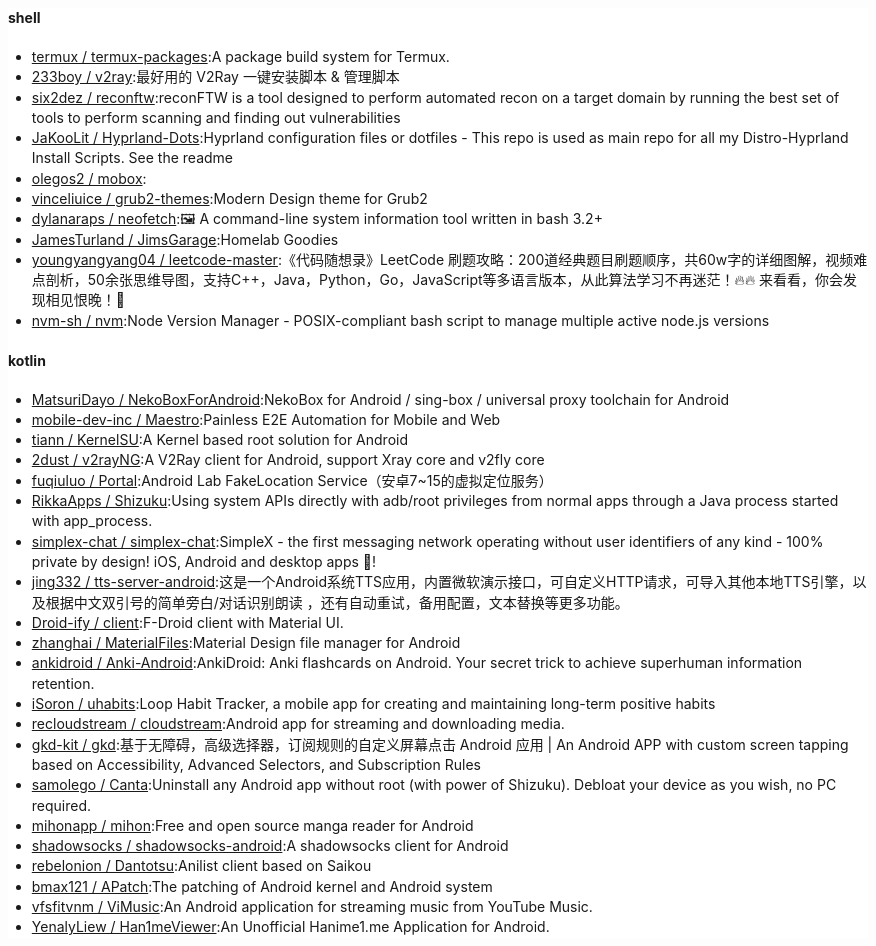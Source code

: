 #### shell
* [termux / termux-packages](https://github.com/termux/termux-packages):A package build system for Termux.
* [233boy / v2ray](https://github.com/233boy/v2ray):最好用的 V2Ray 一键安装脚本 & 管理脚本
* [six2dez / reconftw](https://github.com/six2dez/reconftw):reconFTW is a tool designed to perform automated recon on a target domain by running the best set of tools to perform scanning and finding out vulnerabilities
* [JaKooLit / Hyprland-Dots](https://github.com/JaKooLit/Hyprland-Dots):Hyprland configuration files or dotfiles - This repo is used as main repo for all my Distro-Hyprland Install Scripts. See the readme
* [olegos2 / mobox](https://github.com/olegos2/mobox):
* [vinceliuice / grub2-themes](https://github.com/vinceliuice/grub2-themes):Modern Design theme for Grub2
* [dylanaraps / neofetch](https://github.com/dylanaraps/neofetch):🖼️ A command-line system information tool written in bash 3.2+
* [JamesTurland / JimsGarage](https://github.com/JamesTurland/JimsGarage):Homelab Goodies
* [youngyangyang04 / leetcode-master](https://github.com/youngyangyang04/leetcode-master):《代码随想录》LeetCode 刷题攻略：200道经典题目刷题顺序，共60w字的详细图解，视频难点剖析，50余张思维导图，支持C++，Java，Python，Go，JavaScript等多语言版本，从此算法学习不再迷茫！🔥🔥 来看看，你会发现相见恨晚！🚀
* [nvm-sh / nvm](https://github.com/nvm-sh/nvm):Node Version Manager - POSIX-compliant bash script to manage multiple active node.js versions

#### kotlin
* [MatsuriDayo / NekoBoxForAndroid](https://github.com/MatsuriDayo/NekoBoxForAndroid):NekoBox for Android / sing-box / universal proxy toolchain for Android
* [mobile-dev-inc / Maestro](https://github.com/mobile-dev-inc/Maestro):Painless E2E Automation for Mobile and Web
* [tiann / KernelSU](https://github.com/tiann/KernelSU):A Kernel based root solution for Android
* [2dust / v2rayNG](https://github.com/2dust/v2rayNG):A V2Ray client for Android, support Xray core and v2fly core
* [fuqiuluo / Portal](https://github.com/fuqiuluo/Portal):Android Lab FakeLocation Service（安卓7~15的虚拟定位服务）
* [RikkaApps / Shizuku](https://github.com/RikkaApps/Shizuku):Using system APIs directly with adb/root privileges from normal apps through a Java process started with app_process.
* [simplex-chat / simplex-chat](https://github.com/simplex-chat/simplex-chat):SimpleX - the first messaging network operating without user identifiers of any kind - 100% private by design! iOS, Android and desktop apps 📱!
* [jing332 / tts-server-android](https://github.com/jing332/tts-server-android):这是一个Android系统TTS应用，内置微软演示接口，可自定义HTTP请求，可导入其他本地TTS引擎，以及根据中文双引号的简单旁白/对话识别朗读 ，还有自动重试，备用配置，文本替换等更多功能。
* [Droid-ify / client](https://github.com/Droid-ify/client):F-Droid client with Material UI.
* [zhanghai / MaterialFiles](https://github.com/zhanghai/MaterialFiles):Material Design file manager for Android
* [ankidroid / Anki-Android](https://github.com/ankidroid/Anki-Android):AnkiDroid: Anki flashcards on Android. Your secret trick to achieve superhuman information retention.
* [iSoron / uhabits](https://github.com/iSoron/uhabits):Loop Habit Tracker, a mobile app for creating and maintaining long-term positive habits
* [recloudstream / cloudstream](https://github.com/recloudstream/cloudstream):Android app for streaming and downloading media.
* [gkd-kit / gkd](https://github.com/gkd-kit/gkd):基于无障碍，高级选择器，订阅规则的自定义屏幕点击 Android 应用 | An Android APP with custom screen tapping based on Accessibility, Advanced Selectors, and Subscription Rules
* [samolego / Canta](https://github.com/samolego/Canta):Uninstall any Android app without root (with power of Shizuku). Debloat your device as you wish, no PC required.
* [mihonapp / mihon](https://github.com/mihonapp/mihon):Free and open source manga reader for Android
* [shadowsocks / shadowsocks-android](https://github.com/shadowsocks/shadowsocks-android):A shadowsocks client for Android
* [rebelonion / Dantotsu](https://github.com/rebelonion/Dantotsu):Anilist client based on Saikou
* [bmax121 / APatch](https://github.com/bmax121/APatch):The patching of Android kernel and Android system
* [vfsfitvnm / ViMusic](https://github.com/vfsfitvnm/ViMusic):An Android application for streaming music from YouTube Music.
* [YenalyLiew / Han1meViewer](https://github.com/YenalyLiew/Han1meViewer):An Unofficial Hanime1.me Application for Android.